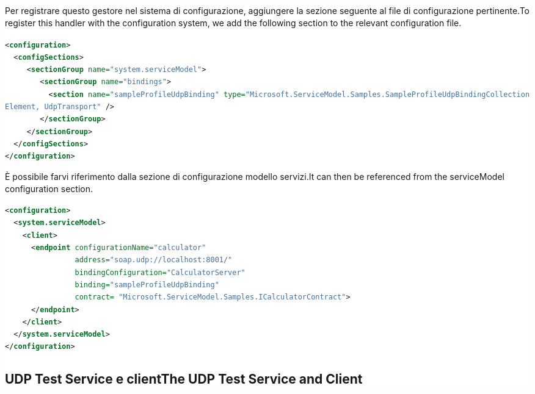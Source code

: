  <span data-ttu-id="40d28-276">Per registrare questo gestore nel sistema di configurazione, aggiungere la sezione seguente al file di configurazione pertinente.</span><span class="sxs-lookup"><span data-stu-id="40d28-276">To register this handler with the configuration system, we add the following section to the relevant configuration file.</span></span>  
  
```xml
<configuration>  
  <configSections>  
     <sectionGroup name="system.serviceModel">  
        <sectionGroup name="bindings">  
          <section name="sampleProfileUdpBinding" type="Microsoft.ServiceModel.Samples.SampleProfileUdpBindingCollectionElement, UdpTransport" />  
        </sectionGroup>  
     </sectionGroup>  
  </configSections>  
</configuration>  
```  
  
 <span data-ttu-id="40d28-277">È possibile farvi riferimento dalla sezione di configurazione modello servizi.</span><span class="sxs-lookup"><span data-stu-id="40d28-277">It can then be referenced from the serviceModel configuration section.</span></span>  
  
```xml
<configuration>  
  <system.serviceModel>  
    <client>  
      <endpoint configurationName="calculator"  
                address="soap.udp://localhost:8001/"
                bindingConfiguration="CalculatorServer"  
                binding="sampleProfileUdpBinding"
                contract= "Microsoft.ServiceModel.Samples.ICalculatorContract">  
      </endpoint>  
    </client>  
  </system.serviceModel>  
</configuration>  
```  
  
## <a name="the-udp-test-service-and-client"></a><span data-ttu-id="40d28-278">UDP Test Service e client</span><span class="sxs-lookup"><span data-stu-id="40d28-278">The UDP Test Service and Client</span></span>  